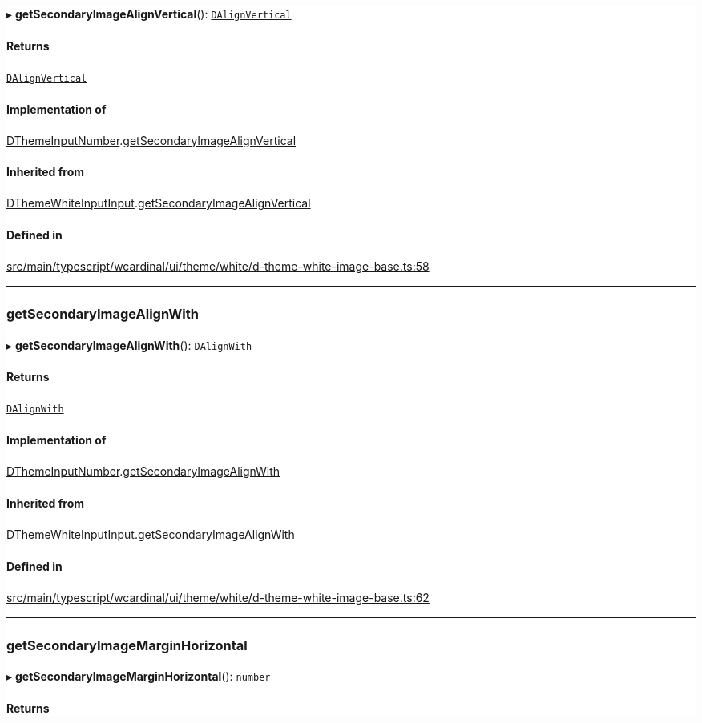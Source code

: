 ▸ **getSecondaryImageAlignVertical**(): [`DAlignVertical`](../index.md#dalignvertical)

#### Returns

[`DAlignVertical`](../index.md#dalignvertical)

#### Implementation of

[DThemeInputNumber](../interfaces/DThemeInputNumber.md).[getSecondaryImageAlignVertical](../interfaces/DThemeInputNumber.md#getsecondaryimagealignvertical)

#### Inherited from

[DThemeWhiteInputInput](DThemeWhiteInputInput.md).[getSecondaryImageAlignVertical](DThemeWhiteInputInput.md#getsecondaryimagealignvertical)

#### Defined in

[src/main/typescript/wcardinal/ui/theme/white/d-theme-white-image-base.ts:58](https://github.com/winter-cardinal/winter-cardinal-ui/blob/v0.442.0/src/main/typescript/wcardinal/ui/theme/white/d-theme-white-image-base.ts#L58)

___

### getSecondaryImageAlignWith

▸ **getSecondaryImageAlignWith**(): [`DAlignWith`](../index.md#dalignwith)

#### Returns

[`DAlignWith`](../index.md#dalignwith)

#### Implementation of

[DThemeInputNumber](../interfaces/DThemeInputNumber.md).[getSecondaryImageAlignWith](../interfaces/DThemeInputNumber.md#getsecondaryimagealignwith)

#### Inherited from

[DThemeWhiteInputInput](DThemeWhiteInputInput.md).[getSecondaryImageAlignWith](DThemeWhiteInputInput.md#getsecondaryimagealignwith)

#### Defined in

[src/main/typescript/wcardinal/ui/theme/white/d-theme-white-image-base.ts:62](https://github.com/winter-cardinal/winter-cardinal-ui/blob/v0.442.0/src/main/typescript/wcardinal/ui/theme/white/d-theme-white-image-base.ts#L62)

___

### getSecondaryImageMarginHorizontal

▸ **getSecondaryImageMarginHorizontal**(): `number`

#### Returns
